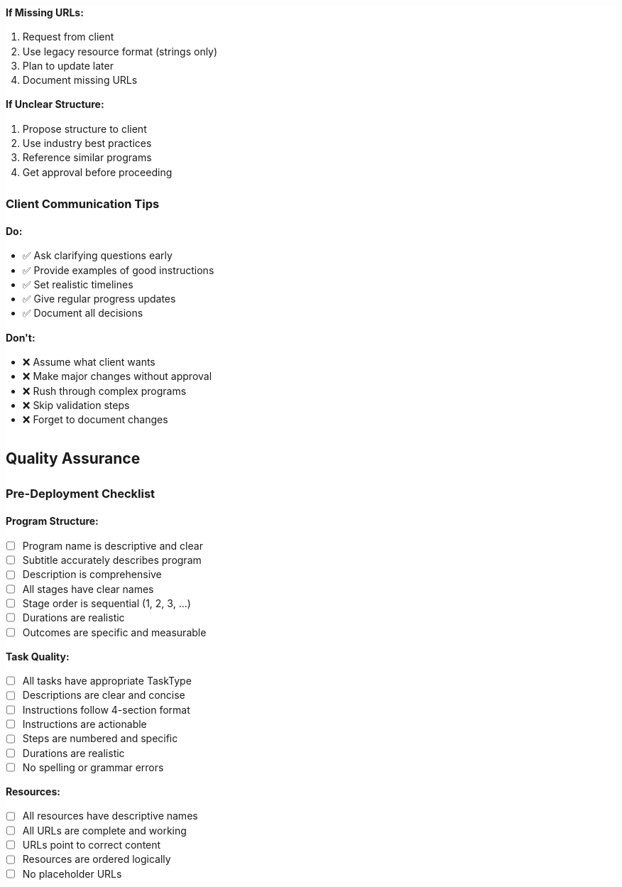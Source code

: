 **If Missing URLs:**
1. Request from client
2. Use legacy resource format (strings only)
3. Plan to update later
4. Document missing URLs

**If Unclear Structure:**
1. Propose structure to client
2. Use industry best practices
3. Reference similar programs
4. Get approval before proceeding

### Client Communication Tips

**Do:**
- ✅ Ask clarifying questions early
- ✅ Provide examples of good instructions
- ✅ Set realistic timelines
- ✅ Give regular progress updates
- ✅ Document all decisions

**Don't:**
- ❌ Assume what client wants
- ❌ Make major changes without approval
- ❌ Rush through complex programs
- ❌ Skip validation steps
- ❌ Forget to document changes

## Quality Assurance

### Pre-Deployment Checklist

**Program Structure:**
- [ ] Program name is descriptive and clear
- [ ] Subtitle accurately describes program
- [ ] Description is comprehensive
- [ ] All stages have clear names
- [ ] Stage order is sequential (1, 2, 3, ...)
- [ ] Durations are realistic
- [ ] Outcomes are specific and measurable

**Task Quality:**
- [ ] All tasks have appropriate TaskType
- [ ] Descriptions are clear and concise
- [ ] Instructions follow 4-section format
- [ ] Instructions are actionable
- [ ] Steps are numbered and specific
- [ ] Durations are realistic
- [ ] No spelling or grammar errors

**Resources:**
- [ ] All resources have descriptive names
- [ ] All URLs are complete and working
- [ ] URLs point to correct content
- [ ] Resources are ordered logically
- [ ] No placeholder URLs
